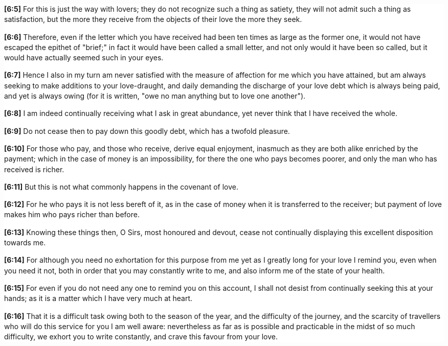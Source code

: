 **[6:5]** For this is just the way with lovers; they do not recognize such a thing as satiety, they will not admit such a thing as satisfaction, but the more they receive from the objects of their love the more they seek.

**[6:6]** Therefore, even if the letter which you have received had been ten times as large as the former one, it would not have escaped the epithet of "brief;" in fact it would have been called a small letter, and not only would it have been so called, but it would have actually seemed such in your eyes.

**[6:7]** Hence I also in my turn am never satisfied with the measure of affection for me which you have attained, but am always seeking to make additions to your love-draught, and daily demanding the discharge of your love debt which is always being paid, and yet is always owing (for it is written, "owe no man anything but to love one another").

**[6:8]** I am indeed continually receiving what I ask in great abundance, yet never think that I have received the whole.

**[6:9]** Do not cease then to pay down this goodly debt, which has a twofold pleasure.

**[6:10]** For those who pay, and those who receive, derive equal enjoyment, inasmuch as they are both alike enriched by the payment; which in the case of money is an impossibility, for there the one who pays becomes poorer, and only the man who has received is richer.

**[6:11]** But this is not what commonly happens in the covenant of love.

**[6:12]** For he who pays it is not less bereft of it, as in the case of money when it is transferred to the receiver; but payment of love makes him who pays richer than before.

**[6:13]** Knowing these things then, O Sirs, most honoured and devout, cease not continually displaying this excellent disposition towards me.

**[6:14]** For although you need no exhortation for this purpose from me yet as I greatly long for your love I remind you, even when you need it not, both in order that you may constantly write to me, and also inform me of the state of your health.

**[6:15]** For even if you do not need any one to remind you on this account, I shall not desist from continually seeking this at your hands; as it is a matter which I have very much at heart.

**[6:16]** That it is a difficult task owing both to the season of the year, and the difficulty of the journey, and the scarcity of travellers who will do this service for you I am well aware: nevertheless as far as is possible and practicable in the midst of so much difficulty, we exhort you to write constantly, and crave this favour from your love.

